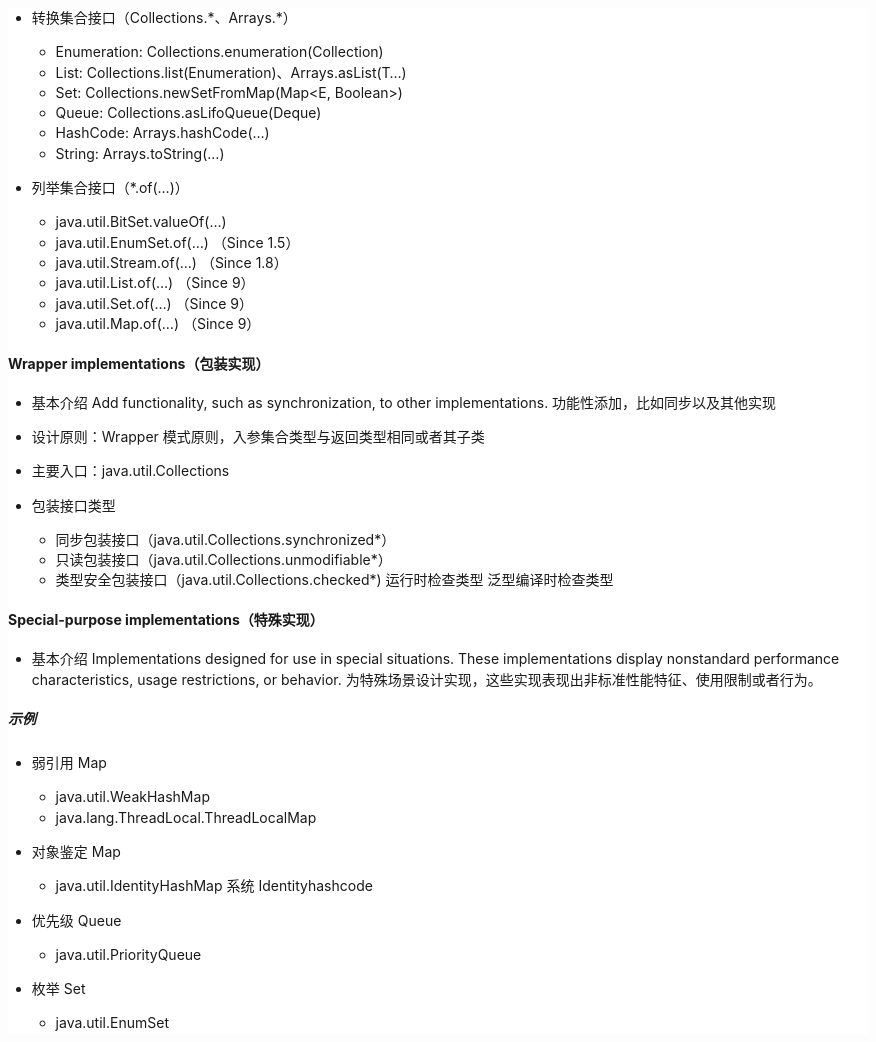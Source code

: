 - 转换集合接口（Collections.\*、Arrays.\*）

  * Enumeration: Collections.enumeration(Collection)
  * List: Collections.list(Enumeration<T>)、Arrays.asList(T…)
  * Set: Collections.newSetFromMap(Map<E, Boolean>)
  * Queue: Collections.asLifoQueue(Deque<T>)
  * HashCode: Arrays.hashCode(…)
  * String: Arrays.toString(…)

- 列举集合接口（*.of(…)）

  * java.util.BitSet.valueOf(…)
  * java.util.EnumSet.of(…) （Since 1.5）
  * java.util.Stream.of(…) （Since 1.8）
  * java.util.List.of(…) （Since 9）
  * java.util.Set.of(…) （Since 9）
  * java.util.Map.of(…) （Since 9）



#### Wrapper implementations（包装实现）

* 基本介绍
  Add functionality, such as synchronization, to other implementations.
  功能性添加，比如同步以及其他实现
* 设计原则：Wrapper 模式原则，入参集合类型与返回类型相同或者其子类
* 主要入口：java.util.Collections

* 包装接口类型
  * 同步包装接口（java.util.Collections.synchronized\*）
  * 只读包装接口（java.util.Collections.unmodifiable\*）
  * 类型安全包装接口（java.util.Collections.checked\*) 运行时检查类型
    泛型编译时检查类型



#### Special-purpose implementations（特殊实现）

* 基本介绍
  Implementations designed for use in special situations. These implementations display
  nonstandard performance characteristics, usage restrictions, or behavior.
  为特殊场景设计实现，这些实现表现出非标准性能特征、使用限制或者行为。



##### 示例

* 弱引用 Map
  - java.util.WeakHashMap
  - java.lang.ThreadLocal.ThreadLocalMap

* 对象鉴定 Map
  - java.util.IdentityHashMap 系统 Identityhashcode

* 优先级 Queue
  - java.util.PriorityQueue

* 枚举 Set
  - java.util.EnumSet
